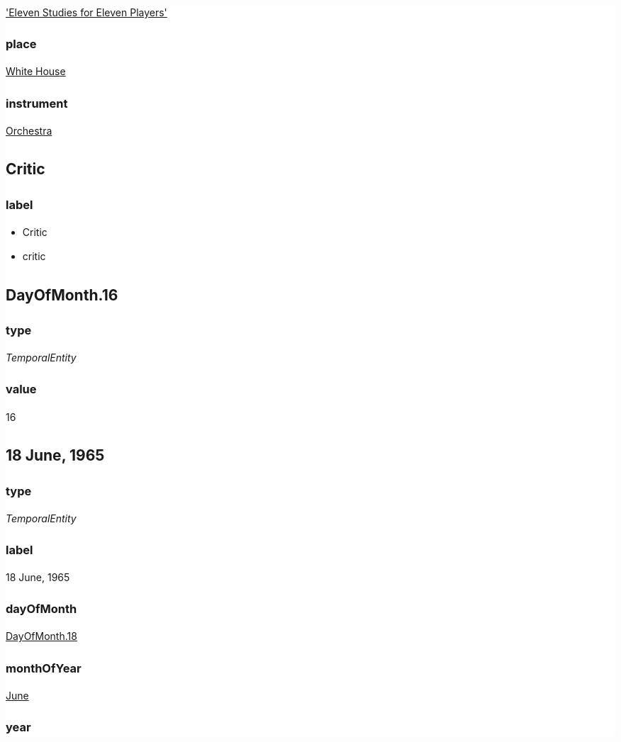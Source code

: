 
['Eleven Studies for Eleven Players'](#'Eleven-Studies-for-Eleven-Players')

### place


[White House](#White-House)

### instrument


[Orchestra](#Orchestra)

## Critic

### label

 - Critic

 - critic

## DayOfMonth.16

### type


*TemporalEntity*

### value


16

## 18 June, 1965

### type


*TemporalEntity*

### label


18 June, 1965

### dayOfMonth


[DayOfMonth.18](#DayOfMonth.18)

### monthOfYear


[June](#June)

### year
